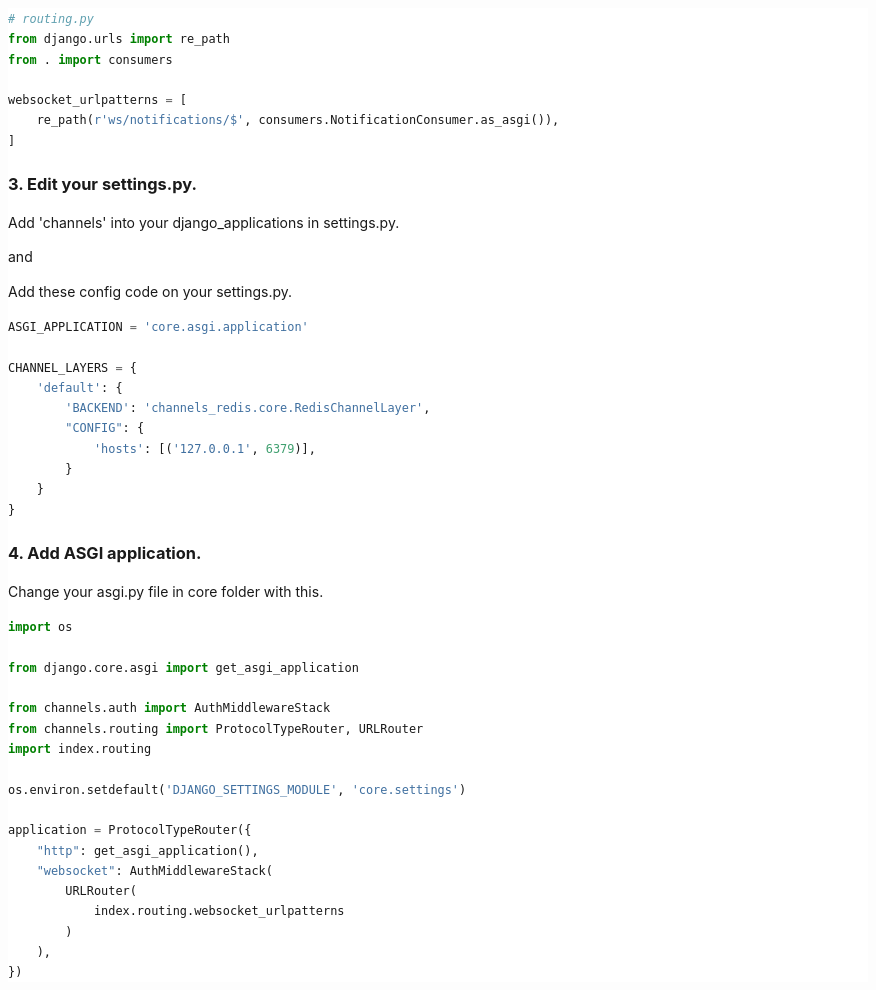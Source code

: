 ``` py
# routing.py
from django.urls import re_path
from . import consumers

websocket_urlpatterns = [
    re_path(r'ws/notifications/$', consumers.NotificationConsumer.as_asgi()),
]
```

### 3. Edit your settings.py.
Add 'channels' into your django_applications in settings.py.

and

Add these config code on your settings.py.

``` py
ASGI_APPLICATION = 'core.asgi.application'

CHANNEL_LAYERS = {
    'default': {
        'BACKEND': 'channels_redis.core.RedisChannelLayer',
        "CONFIG": {
            'hosts': [('127.0.0.1', 6379)],
        }
    }
}
```

### 4. Add ASGI application.

Change your asgi.py file in core folder with this.

``` py
import os

from django.core.asgi import get_asgi_application

from channels.auth import AuthMiddlewareStack
from channels.routing import ProtocolTypeRouter, URLRouter
import index.routing

os.environ.setdefault('DJANGO_SETTINGS_MODULE', 'core.settings')

application = ProtocolTypeRouter({
    "http": get_asgi_application(),
    "websocket": AuthMiddlewareStack(
        URLRouter(
            index.routing.websocket_urlpatterns
        )
    ),
})
```
